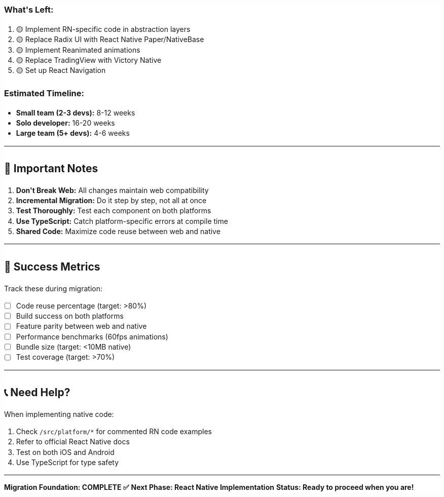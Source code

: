 ### **What's Left:**
1. 🟡 Implement RN-specific code in abstraction layers
2. 🟡 Replace Radix UI with React Native Paper/NativeBase
3. 🟡 Implement Reanimated animations
4. 🟡 Replace TradingView with Victory Native
5. 🟡 Set up React Navigation

### **Estimated Timeline:**
- **Small team (2-3 devs):** 8-12 weeks
- **Solo developer:** 16-20 weeks
- **Large team (5+ devs):** 4-6 weeks

---

## 🚨 Important Notes

1. **Don't Break Web:** All changes maintain web compatibility
2. **Incremental Migration:** Do it step by step, not all at once
3. **Test Thoroughly:** Test each component on both platforms
4. **Use TypeScript:** Catch platform-specific errors at compile time
5. **Shared Code:** Maximize code reuse between web and native

---

## 🎯 Success Metrics

Track these during migration:

- [ ] Code reuse percentage (target: >80%)
- [ ] Build success on both platforms
- [ ] Feature parity between web and native
- [ ] Performance benchmarks (60fps animations)
- [ ] Bundle size (target: <10MB native)
- [ ] Test coverage (target: >70%)

---

## 📞 Need Help?

When implementing native code:
1. Check `/src/platform/*` for commented RN code examples
2. Refer to official React Native docs
3. Test on both iOS and Android
4. Use TypeScript for type safety

---

**Migration Foundation: COMPLETE ✅**
**Next Phase: React Native Implementation**
**Status: Ready to proceed when you are!**
